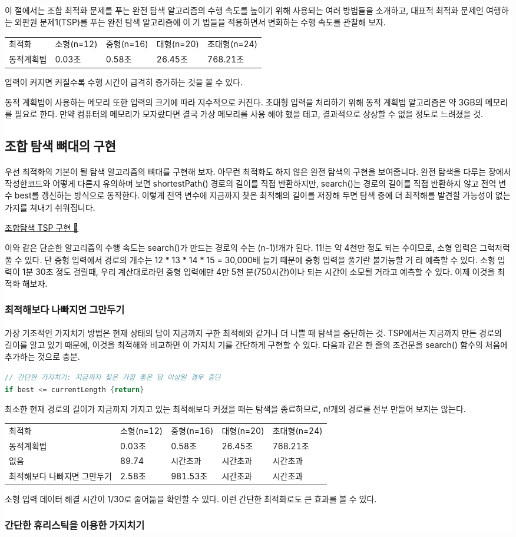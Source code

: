 이 절에서는 조합 최적화 문제를 푸는 완전 탐색 알고리즘의 수행 속도를 높이기 위해 사용되는 여러 방법들을 소개하고, 대표적 최적화 문제인 여행하는 외판원 문제1(TSP)를 푸는 완전 탐색 알고리즘에 이 기 법들을 적용하면서 변화하는 수행 속도를 관찰해 보자.

||||||
|---|---|---|---|---|
|최적화|소형(n=12)|중형(n=16)|대형(n=20)|초대형(n=24)|
|동적계획법|0.03초|0.58초|26.45초|768.21초|

입력이 커지면 커질수록 수행 시간이 급격히 증가하는 것을 볼 수 있다.

동적 계획법이 사용하는 메모리 또한 입력의 크기에 따라 지수적으로 커진다. 초대형 입력을 처리하기 위해 동적 계획법 알고리즘은 약 3GB의 메모리를 필요로 한다. 만약 컴퓨터의 메모리가 모자랐다면 결국 가상 메모리를 사용 해야 했을 테고, 결과적으로 상상할 수 없을 정도로 느려졌을 것.

## 조합 탐색 뼈대의 구현

우선 최적화의 기본이 될 탐색 알고리즘의 뼈대를 구현해 보자.
아무런 최적화도 하지 않은 완전 탐색의 구현을 보여줍니다. 완전 탐색을 다루는 장에서 작성한코드와 어떻게 다른지 유의하며 보면 shortestPath() 경로의 길이를 직접 반환하지만, search()는 경로의 길이를 직접 반환하지 않고 전역 변수 best를 갱신하는 방식으로 동작한다. 이렇게 전역 변수에 지금까지 찾은 최적해의 길이를 저장해 두면 탐색 중에 더 최적해를 발견할 가능성이 없는 가지를 쳐내기 쉬워집니다.

[조합탐색 TSP 구현 🔗](CombinatorialSearch/TSP.swift)

이와 같은 단순한 알고리즘의 수행 속도는 search()가 만드는 경로의 수는 (n-1)!개가 된다. 11!는 약 4천만 정도 되는 수이므로, 소형 입력은 그럭저럭 풀 수 있다.
단 중형 입력에서 경로의 개수는 12 * 13 * 14 * 15 = 30,000배 늘기 때문에 중형 입력을 풀기란 불가능할 거 라 예측할 수 있다.
소형 입력이 1분 30초 정도 걸릴때, 우리 계산대로라면 중형 입력에만 4만 5천 분(750시간)이나 되는 시간이 소모될 거라고 예측할 수 있다.
이제 이것을 최적화 해보자. 

### 최적해보다 나빠지면 그만두기
가장 기초적인 가지치기 방법은 현재 상태의 답이 지금까지 구한 최적해와 같거나 더 나쁠 때 탐색을 중단하는 것.
TSP에서는 지금까지 만든 경로의 길이를 알고 있기 때문에, 이것을 최적해와 비교하면 이 가지치 기를 간단하게 구현할 수 있다. 다음과 같은 한 줄의 조건문을 search() 함수의 처음에 추가하는 것으로 충분.

``` Swift
// 간단한 가지치기: 지금까지 찾은 가장 좋은 답 이상일 경우 중단
if best <= currentLength {return}
```

최소한 현재 경로의 길이가 지금까지 가지고 있는 최적해보다 커졌을 때는 탐색을 종료하므로, n!개의 경로를 전부 만들어 보지는 않는다.

||||||
|---|---|---|---|---|
|최적화|소형(n=12)|중형(n=16)|대형(n=20)|초대형(n=24)|
|동적계획법|0.03초|0.58초|26.45초|768.21초|
|없음|89.74|시간초과|시간초과|시간초과|
|최적해보다 나빠지면 그만두기|2.58초|981.53초|시간초과|시간초과|

소형 입력 데이터 해결 시간이 1/30로 줄어듦을 확인할 수 있다.
이런 간단한 최적화로도 큰 효과를 볼 수 있다.

### 간단한 휴리스틱을 이용한 가지치기
